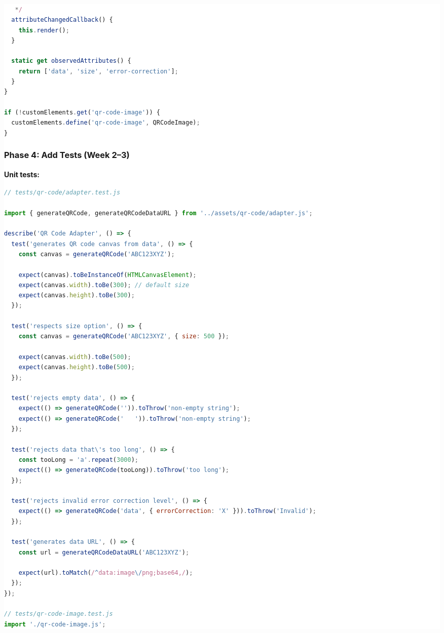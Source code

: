 ```javascript
   */
  attributeChangedCallback() {
    this.render();
  }
  
  static get observedAttributes() {
    return ['data', 'size', 'error-correction'];
  }
}

if (!customElements.get('qr-code-image')) {
  customElements.define('qr-code-image', QRCodeImage);
}
```

### Phase 4: Add Tests (Week 2–3)

**Unit tests:**

```javascript
// tests/qr-code/adapter.test.js

import { generateQRCode, generateQRCodeDataURL } from '../assets/qr-code/adapter.js';

describe('QR Code Adapter', () => {
  test('generates QR code canvas from data', () => {
    const canvas = generateQRCode('ABC123XYZ');
    
    expect(canvas).toBeInstanceOf(HTMLCanvasElement);
    expect(canvas.width).toBe(300); // default size
    expect(canvas.height).toBe(300);
  });
  
  test('respects size option', () => {
    const canvas = generateQRCode('ABC123XYZ', { size: 500 });
    
    expect(canvas.width).toBe(500);
    expect(canvas.height).toBe(500);
  });
  
  test('rejects empty data', () => {
    expect(() => generateQRCode('')).toThrow('non-empty string');
    expect(() => generateQRCode('   ')).toThrow('non-empty string');
  });
  
  test('rejects data that\'s too long', () => {
    const tooLong = 'a'.repeat(3000);
    expect(() => generateQRCode(tooLong)).toThrow('too long');
  });
  
  test('rejects invalid error correction level', () => {
    expect(() => generateQRCode('data', { errorCorrection: 'X' })).toThrow('Invalid');
  });
  
  test('generates data URL', () => {
    const url = generateQRCodeDataURL('ABC123XYZ');
    
    expect(url).toMatch(/^data:image\/png;base64,/);
  });
});

// tests/qr-code-image.test.js
import './qr-code-image.js';

```